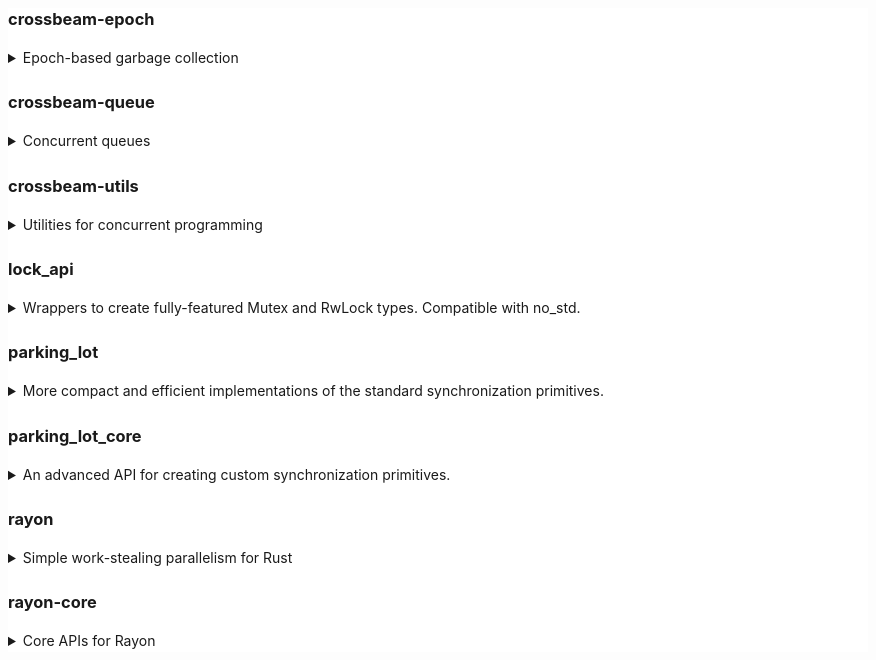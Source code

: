 </summary></details>

### crossbeam-epoch

<details><summary>
Epoch-based garbage collection

</summary></details>

### crossbeam-queue

<details><summary>
Concurrent queues

</summary></details>

### crossbeam-utils

<details><summary>
Utilities for concurrent programming

</summary></details>

### lock_api

<details><summary>
Wrappers to create fully-featured Mutex and RwLock types. Compatible with no_std.

</summary></details>

### parking_lot

<details><summary>
More compact and efficient implementations of the standard synchronization primitives.

</summary></details>

### parking_lot_core

<details><summary>
An advanced API for creating custom synchronization primitives.

</summary></details>

### rayon

<details><summary>
Simple work-stealing parallelism for Rust

</summary></details>

### rayon-core

<details><summary>
Core APIs for Rayon
